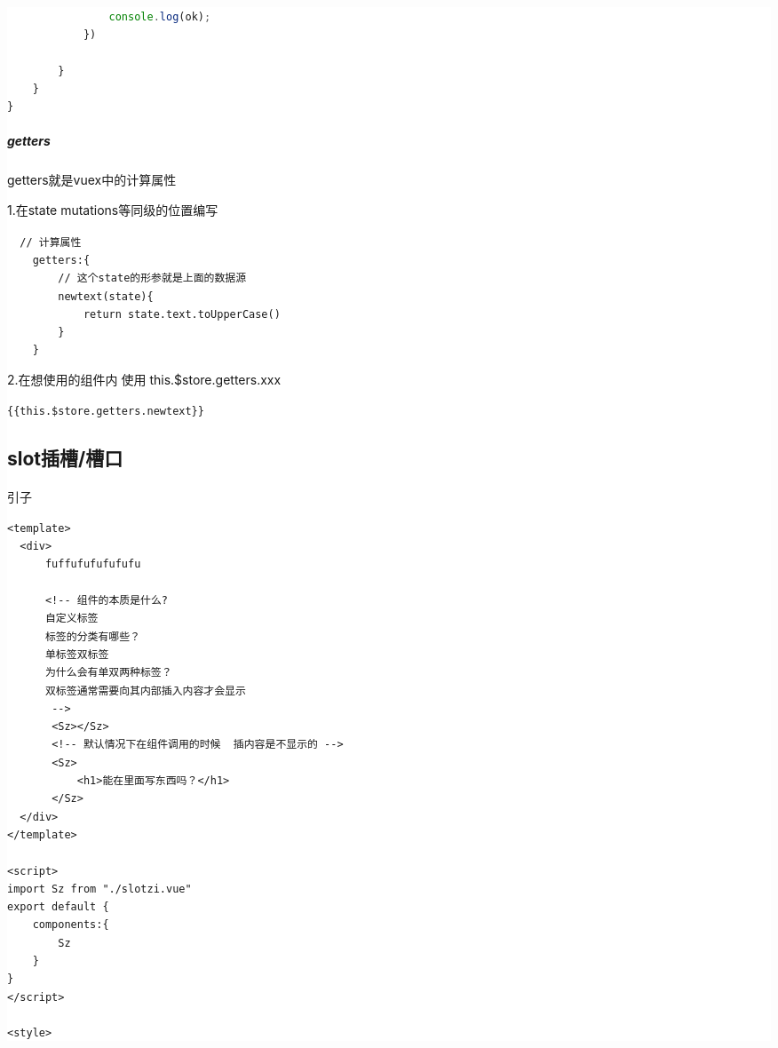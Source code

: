 ````js
                console.log(ok);
            })

        }
    }
}
````

##### getters

getters就是vuex中的计算属性

1.在state mutations等同级的位置编写

```
  // 计算属性
    getters:{
        // 这个state的形参就是上面的数据源
        newtext(state){
            return state.text.toUpperCase()
        }
    }
```

2.在想使用的组件内     使用  this.$store.getters.xxx

````
{{this.$store.getters.newtext}}
````





## slot插槽/槽口

引子

````vue
<template>
  <div>
      fuffufufufufufu
     
      <!-- 组件的本质是什么?
      自定义标签
      标签的分类有哪些？
      单标签双标签
      为什么会有单双两种标签？
      双标签通常需要向其内部插入内容才会显示
       -->
       <Sz></Sz>
       <!-- 默认情况下在组件调用的时候  插内容是不显示的 -->
       <Sz>
           <h1>能在里面写东西吗？</h1>
       </Sz>
  </div>
</template>

<script>
import Sz from "./slotzi.vue"
export default {
    components:{
        Sz
    }
}
</script>

<style>
````